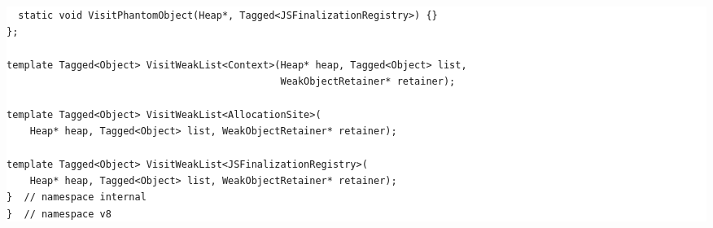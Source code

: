 ```
  static void VisitPhantomObject(Heap*, Tagged<JSFinalizationRegistry>) {}
};

template Tagged<Object> VisitWeakList<Context>(Heap* heap, Tagged<Object> list,
                                               WeakObjectRetainer* retainer);

template Tagged<Object> VisitWeakList<AllocationSite>(
    Heap* heap, Tagged<Object> list, WeakObjectRetainer* retainer);

template Tagged<Object> VisitWeakList<JSFinalizationRegistry>(
    Heap* heap, Tagged<Object> list, WeakObjectRetainer* retainer);
}  // namespace internal
}  // namespace v8
```